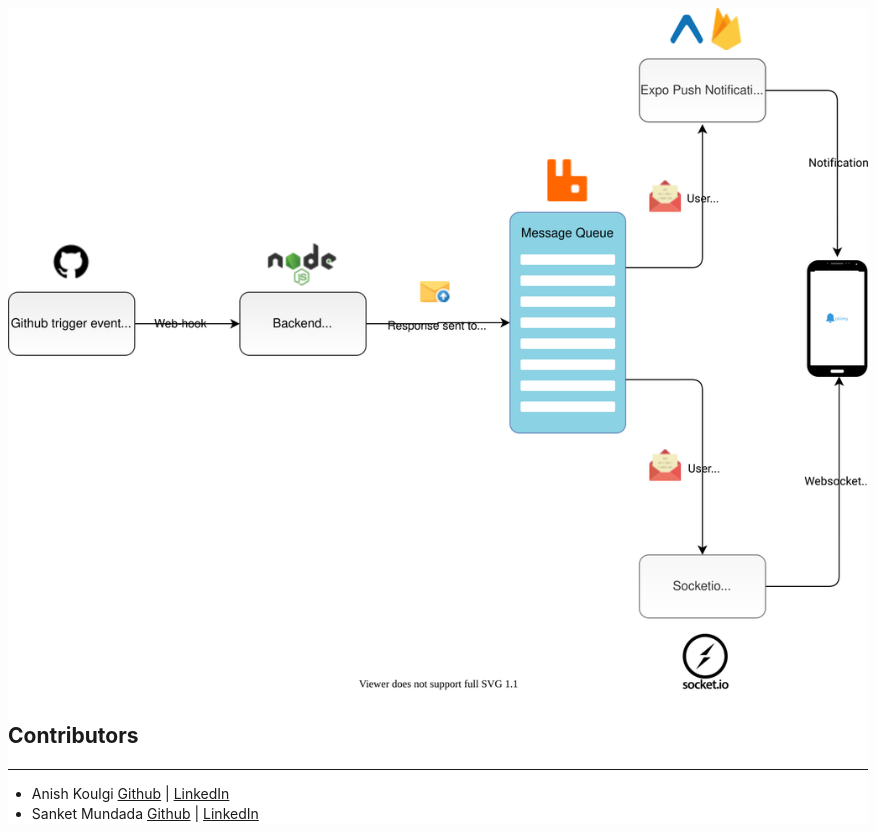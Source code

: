 <img src="./assets/Notimy.svg" alt="Logo" style="display:flex;width:100%;justify-content:center;object-fit:contain; margin-bottom:15px" >

## Contributors
---


- Anish Koulgi [Github](https://github.com/anishkoulgi) | [LinkedIn](https://www.linkedin.com/in/anishkoulgi/)
- Sanket Mundada [Github](https://github.com/Sanketmundada) | [LinkedIn](https://www.linkedin.com/in/sanket-mundada/)
